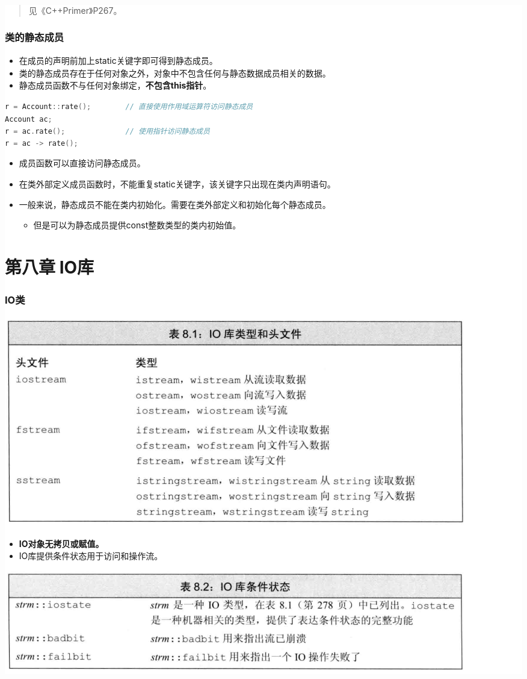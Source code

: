 > 见《C++Primer》P267。

### 类的静态成员

* 在成员的声明前加上static关键字即可得到静态成员。
* 类的静态成员存在于任何对象之外，对象中不包含任何与静态数据成员相关的数据。
* 静态成员函数不与任何对象绑定，**不包含this指针**。

```c++
r = Account::rate();		// 直接使用作用域运算符访问静态成员
Account ac;
r = ac.rate();				// 使用指针访问静态成员
r = ac -> rate();
```

* 成员函数可以直接访问静态成员。
* 在类外部定义成员函数时，不能重复static关键字，该关键字只出现在类内声明语句。

* 一般来说，静态成员不能在类内初始化。需要在类外部定义和初始化每个静态成员。
  * 但是可以为静态成员提供const整数类型的类内初始值。

# 第八章 IO库

### IO类

![IO](pictures/c++primer/8-1.png)

* **IO对象无拷贝或赋值。**
* IO库提供条件状态用于访问和操作流。

![IO条件状态](pictures/c++primer/8-2.png)
